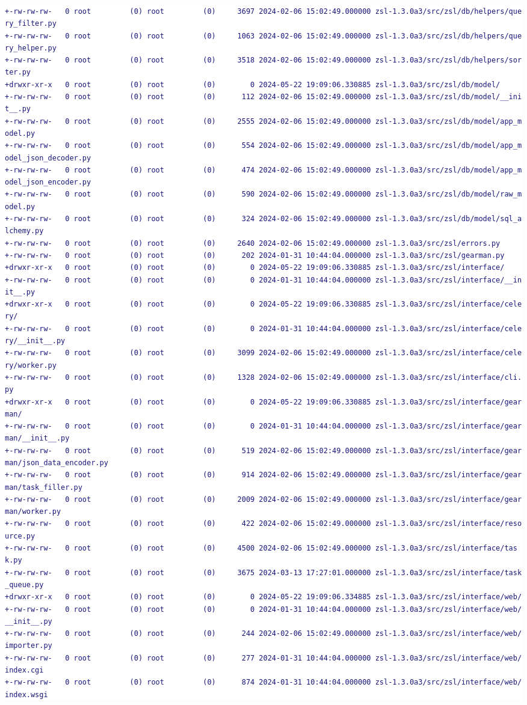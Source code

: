 ```diff
+-rw-rw-rw-   0 root         (0) root         (0)     3697 2024-02-06 15:02:49.000000 zsl-1.3.0a3/src/zsl/db/helpers/query_filter.py
+-rw-rw-rw-   0 root         (0) root         (0)     1063 2024-02-06 15:02:49.000000 zsl-1.3.0a3/src/zsl/db/helpers/query_helper.py
+-rw-rw-rw-   0 root         (0) root         (0)     3518 2024-02-06 15:02:49.000000 zsl-1.3.0a3/src/zsl/db/helpers/sorter.py
+drwxr-xr-x   0 root         (0) root         (0)        0 2024-05-22 19:09:06.330885 zsl-1.3.0a3/src/zsl/db/model/
+-rw-rw-rw-   0 root         (0) root         (0)      112 2024-02-06 15:02:49.000000 zsl-1.3.0a3/src/zsl/db/model/__init__.py
+-rw-rw-rw-   0 root         (0) root         (0)     2555 2024-02-06 15:02:49.000000 zsl-1.3.0a3/src/zsl/db/model/app_model.py
+-rw-rw-rw-   0 root         (0) root         (0)      554 2024-02-06 15:02:49.000000 zsl-1.3.0a3/src/zsl/db/model/app_model_json_decoder.py
+-rw-rw-rw-   0 root         (0) root         (0)      474 2024-02-06 15:02:49.000000 zsl-1.3.0a3/src/zsl/db/model/app_model_json_encoder.py
+-rw-rw-rw-   0 root         (0) root         (0)      590 2024-02-06 15:02:49.000000 zsl-1.3.0a3/src/zsl/db/model/raw_model.py
+-rw-rw-rw-   0 root         (0) root         (0)      324 2024-02-06 15:02:49.000000 zsl-1.3.0a3/src/zsl/db/model/sql_alchemy.py
+-rw-rw-rw-   0 root         (0) root         (0)     2640 2024-02-06 15:02:49.000000 zsl-1.3.0a3/src/zsl/errors.py
+-rw-rw-rw-   0 root         (0) root         (0)      202 2024-01-31 10:44:04.000000 zsl-1.3.0a3/src/zsl/gearman.py
+drwxr-xr-x   0 root         (0) root         (0)        0 2024-05-22 19:09:06.330885 zsl-1.3.0a3/src/zsl/interface/
+-rw-rw-rw-   0 root         (0) root         (0)        0 2024-01-31 10:44:04.000000 zsl-1.3.0a3/src/zsl/interface/__init__.py
+drwxr-xr-x   0 root         (0) root         (0)        0 2024-05-22 19:09:06.330885 zsl-1.3.0a3/src/zsl/interface/celery/
+-rw-rw-rw-   0 root         (0) root         (0)        0 2024-01-31 10:44:04.000000 zsl-1.3.0a3/src/zsl/interface/celery/__init__.py
+-rw-rw-rw-   0 root         (0) root         (0)     3099 2024-02-06 15:02:49.000000 zsl-1.3.0a3/src/zsl/interface/celery/worker.py
+-rw-rw-rw-   0 root         (0) root         (0)     1328 2024-02-06 15:02:49.000000 zsl-1.3.0a3/src/zsl/interface/cli.py
+drwxr-xr-x   0 root         (0) root         (0)        0 2024-05-22 19:09:06.330885 zsl-1.3.0a3/src/zsl/interface/gearman/
+-rw-rw-rw-   0 root         (0) root         (0)        0 2024-01-31 10:44:04.000000 zsl-1.3.0a3/src/zsl/interface/gearman/__init__.py
+-rw-rw-rw-   0 root         (0) root         (0)      519 2024-02-06 15:02:49.000000 zsl-1.3.0a3/src/zsl/interface/gearman/json_data_encoder.py
+-rw-rw-rw-   0 root         (0) root         (0)      914 2024-02-06 15:02:49.000000 zsl-1.3.0a3/src/zsl/interface/gearman/task_filler.py
+-rw-rw-rw-   0 root         (0) root         (0)     2009 2024-02-06 15:02:49.000000 zsl-1.3.0a3/src/zsl/interface/gearman/worker.py
+-rw-rw-rw-   0 root         (0) root         (0)      422 2024-02-06 15:02:49.000000 zsl-1.3.0a3/src/zsl/interface/resource.py
+-rw-rw-rw-   0 root         (0) root         (0)     4500 2024-02-06 15:02:49.000000 zsl-1.3.0a3/src/zsl/interface/task.py
+-rw-rw-rw-   0 root         (0) root         (0)     3675 2024-03-13 17:27:01.000000 zsl-1.3.0a3/src/zsl/interface/task_queue.py
+drwxr-xr-x   0 root         (0) root         (0)        0 2024-05-22 19:09:06.334885 zsl-1.3.0a3/src/zsl/interface/web/
+-rw-rw-rw-   0 root         (0) root         (0)        0 2024-01-31 10:44:04.000000 zsl-1.3.0a3/src/zsl/interface/web/__init__.py
+-rw-rw-rw-   0 root         (0) root         (0)      244 2024-02-06 15:02:49.000000 zsl-1.3.0a3/src/zsl/interface/web/importer.py
+-rw-rw-rw-   0 root         (0) root         (0)      277 2024-01-31 10:44:04.000000 zsl-1.3.0a3/src/zsl/interface/web/index.cgi
+-rw-rw-rw-   0 root         (0) root         (0)      874 2024-01-31 10:44:04.000000 zsl-1.3.0a3/src/zsl/interface/web/index.wsgi
```